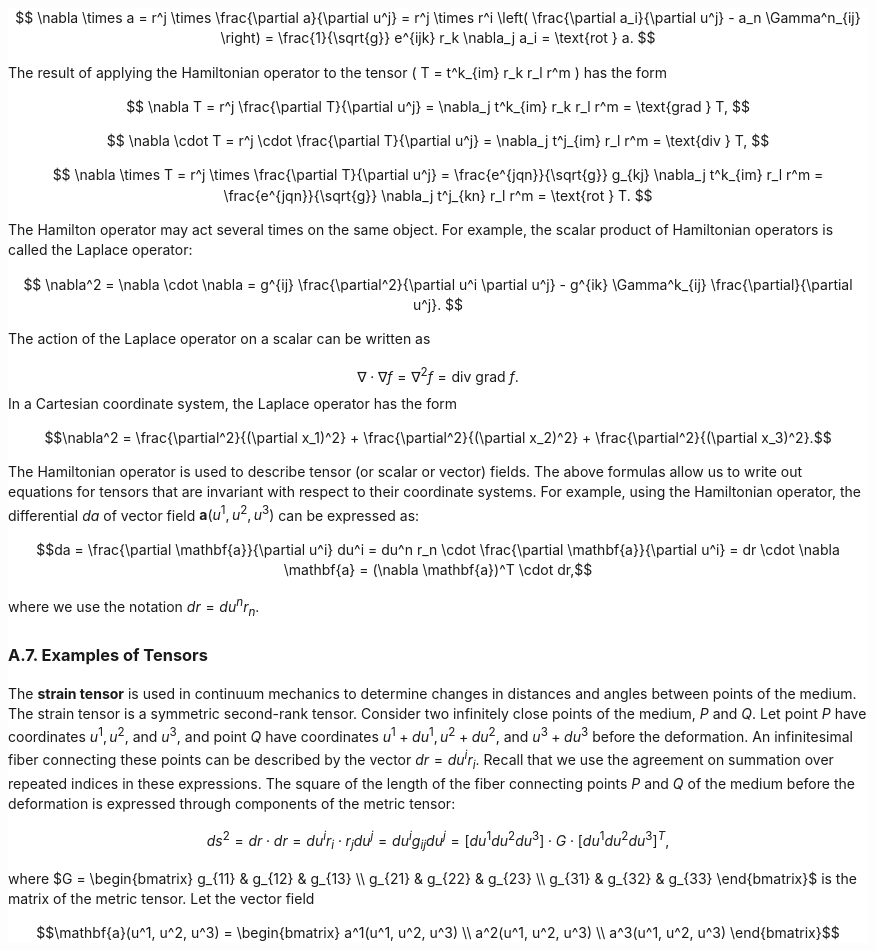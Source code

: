 $$ \nabla \times a = r^j \times \frac{\partial a}{\partial u^j} = r^j \times r^i \left( \frac{\partial a_i}{\partial u^j} - a_n \Gamma^n_{ij} \right) = \frac{1}{\sqrt{g}} e^{ijk} r_k \nabla_j a_i = \text{rot } a. $$

The result of applying the Hamiltonian operator to the tensor \( T = t^k_{im} r_k r_l r^m \) has the form

$$ \nabla T = r^j \frac{\partial T}{\partial u^j} = \nabla_j t^k_{im} r_k r_l r^m = \text{grad } T, $$

$$ \nabla \cdot T = r^j \cdot \frac{\partial T}{\partial u^j} = \nabla_j t^j_{im} r_l r^m = \text{div } T, $$

$$ \nabla \times T = r^j \times \frac{\partial T}{\partial u^j} = \frac{e^{jqn}}{\sqrt{g}} g_{kj} \nabla_j t^k_{im} r_l r^m = \frac{e^{jqn}}{\sqrt{g}} \nabla_j t^j_{kn} r_l r^m = \text{rot } T. $$

The Hamilton operator may act several times on the same object. For example, the scalar product of Hamiltonian operators is called the Laplace operator:

$$ \nabla^2 = \nabla \cdot \nabla = g^{ij} \frac{\partial^2}{\partial u^i \partial u^j} - g^{ik} \Gamma^k_{ij} \frac{\partial}{\partial u^j}. $$

The action of the Laplace operator on a scalar can be written as

$$ \nabla \cdot \nabla f = \nabla^2 f = \text{div grad } f. $$
In a Cartesian coordinate system, the Laplace operator has the form

$$\nabla^2 = \frac{\partial^2}{(\partial x_1)^2} + \frac{\partial^2}{(\partial x_2)^2} + \frac{\partial^2}{(\partial x_3)^2}.$$  

The Hamiltonian operator is used to describe tensor (or scalar or vector) fields. The above formulas allow us to write out equations for tensors that are invariant with respect to their coordinate systems. For example, using the Hamiltonian operator, the differential $da$ of vector field $\mathbf{a}(u^1, u^2, u^3)$ can be expressed as:

$$da = \frac{\partial \mathbf{a}}{\partial u^i} du^i = du^n r_n \cdot \frac{\partial \mathbf{a}}{\partial u^i} = dr \cdot \nabla \mathbf{a} = (\nabla \mathbf{a})^T \cdot dr,$$

where we use the notation $dr = du^n r_n$.

### A.7. Examples of Tensors

The **strain tensor** is used in continuum mechanics to determine changes in distances and angles between points of the medium. The strain tensor is a symmetric second-rank tensor. Consider two infinitely close points of the medium, $P$ and $Q$. Let point $P$ have coordinates $u^1, u^2,$ and $u^3$, and point $Q$ have coordinates $u^1+du^1, u^2+du^2,$ and $u^3+du^3$ before the deformation. An infinitesimal fiber connecting these points can be described by the vector $dr = du^i r_i$. Recall that we use the agreement on summation over repeated indices in these expressions. The square of the length of the fiber connecting points $P$ and $Q$ of the medium before the deformation is expressed through components of the metric tensor:

$$ds^2 = dr \cdot dr = du^i r_i \cdot r_j du^j = du^i g_{ij} du^j = [du^1 du^2 du^3] \cdot G \cdot [du^1 du^2 du^3]^T,$$

where $G = \begin{bmatrix} g_{11} & g_{12} & g_{13} \\ g_{21} & g_{22} & g_{23} \\ g_{31} & g_{32} & g_{33} \end{bmatrix}$ is the matrix of the metric tensor. Let the vector field

$$\mathbf{a}(u^1, u^2, u^3) = \begin{bmatrix} a^1(u^1, u^2, u^3) \\ a^2(u^1, u^2, u^3) \\ a^3(u^1, u^2, u^3) \end{bmatrix}$$
